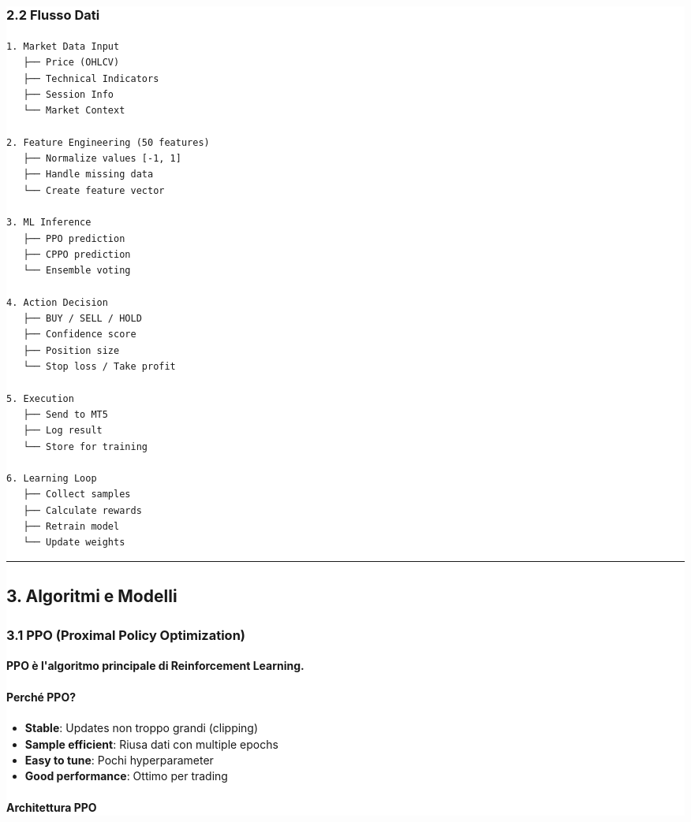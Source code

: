 ### 2.2 Flusso Dati

```
1. Market Data Input
   ├── Price (OHLCV)
   ├── Technical Indicators
   ├── Session Info
   └── Market Context

2. Feature Engineering (50 features)
   ├── Normalize values [-1, 1]
   ├── Handle missing data
   └── Create feature vector

3. ML Inference
   ├── PPO prediction
   ├── CPPO prediction
   └── Ensemble voting

4. Action Decision
   ├── BUY / SELL / HOLD
   ├── Confidence score
   ├── Position size
   └── Stop loss / Take profit

5. Execution
   ├── Send to MT5
   ├── Log result
   └── Store for training

6. Learning Loop
   ├── Collect samples
   ├── Calculate rewards
   ├── Retrain model
   └── Update weights
```

---

## 3. Algoritmi e Modelli

### 3.1 PPO (Proximal Policy Optimization)

**PPO è l'algoritmo principale di Reinforcement Learning.**

#### Perché PPO?
- **Stable**: Updates non troppo grandi (clipping)
- **Sample efficient**: Riusa dati con multiple epochs
- **Easy to tune**: Pochi hyperparameter
- **Good performance**: Ottimo per trading

#### Architettura PPO
